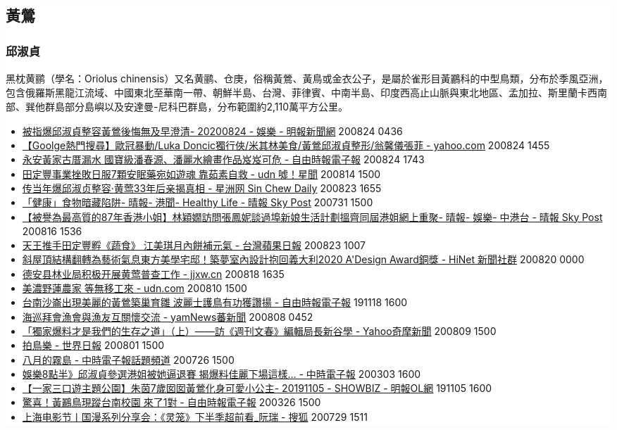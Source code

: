 ## 黃鶯

### 邱淑貞

黑枕黄鹂（學名：Oriolus chinensis）又名黄鹂、仓庚，俗稱黃鶯、黃鳥或金衣公子，是屬於雀形目黃鸝科的中型鳥類，分布於季風亞洲，包含俄羅斯黑龍江流域、中國東北至華南一帶、朝鮮半島、台灣、菲律賓、中南半島、印度西高止山脈與東北地區、孟加拉、斯里蘭卡西南部、巽他群島部分島嶼以及安達曼-尼科巴群島，分布範圍約2,110萬平方公里。
- [被指爆邱淑貞整容黃鶯後悔無及早澄清- 20200824 - 娛樂 - 明報新聞網](https://news.mingpao.com/pns/%E5%A8%9B%E6%A8%82/article/20200824/s00016/1598208151613/%E8%A2%AB%E6%8C%87%E7%88%86%E9%82%B1%E6%B7%91%E8%B2%9E%E6%95%B4%E5%AE%B9-%E9%BB%83%E9%B6%AF%E5%BE%8C%E6%82%94%E7%84%A1%E5%8F%8A%E6%97%A9%E6%BE%84%E6%B8%85 "被指爆邱淑貞整容黃鶯後悔無及早澄清- 20200824 - 娛樂 - 明報新聞網") 200824 0436
- [【Goolge熱門搜尋】歐冠暴動/Luka Doncic獨行俠/米其林美食/黃鶯邱淑貞整形/翁馨儀張菲 - yahoo.com](https://tw.news.yahoo.com/-goolge%E7%86%B1%E9%96%80%E6%90%9C%E5%B0%8B%E6%AD%90%E5%86%A0%E6%9A%B4%E5%8B%95-luka-doncic%E7%8D%A8%E8%A1%8C%E4%BF%A0%E7%B1%B3%E5%85%B6%E6%9E%97%E7%BE%8E%E9%A3%9F%E9%BB%83%E9%B6%AF%E9%82%B1%E6%B7%91%E8%B2%9E%E7%BF%81%E9%A6%A8%E5%84%80%E5%BC%B5%E8%8F%B2-065557529.html "【Goolge熱門搜尋】歐冠暴動/Luka Doncic獨行俠/米其林美食/黃鶯邱淑貞整形/翁馨儀張菲 - yahoo.com") 200824 1455
- [永安黃家古厝漏水 國寶級潘春源、潘麗水繪畫作品岌岌可危 - 自由時報電子報](https://m.ltn.com.tw/news/life/breakingnews/3270013 "永安黃家古厝漏水 國寶級潘春源、潘麗水繪畫作品岌岌可危 - 自由時報電子報") 200824 1743
- [田定豐事業挫敗日服7顆安眠藥宛如遊魂 靠茹素自救 - udn 噓！星聞](https://stars.udn.com/star/story/10092/4782474 "田定豐事業挫敗日服7顆安眠藥宛如遊魂 靠茹素自救 - udn 噓！星聞") 200814 1500
- [传当年爆邱淑贞整容·黄莺33年后亲揭真相 - 星洲网 Sin Chew Daily](https://www.sinchew.com.my/pad/con/content_2330447.html "传当年爆邱淑贞整容·黄莺33年后亲揭真相 - 星洲网 Sin Chew Daily") 200823 1655
- [「健康」食物暗藏陷阱- 晴報- 港聞- Healthy Life - 晴報 Sky Post](https://skypost.ulifestyle.com.hk/article/2711084/%E3%80%8C%E5%81%A5%E5%BA%B7%E3%80%8D%E9%A3%9F%E7%89%A9%20%E6%9A%97%E8%97%8F%E9%99%B7%E9%98%B1 "「健康」食物暗藏陷阱- 晴報- 港聞- Healthy Life - 晴報 Sky Post") 200731 1500
- [【被譽為最高質的87年香港小姐】林穎嫺訪問張鳳妮談過埠新娘生活計劃搵齊同屆港姐網上重聚- 晴報- 娛樂- 中港台 - 晴報 Sky Post](https://skypost.ulifestyle.com.hk/article/2725720/%E3%80%90%E8%A2%AB%E8%AD%BD%E7%82%BA%E6%9C%80%E9%AB%98%E8%B3%AA%E7%9A%8487%E5%B9%B4%E9%A6%99%E6%B8%AF%E5%B0%8F%E5%A7%90%E3%80%91%E6%9E%97%E7%A9%8E%E5%AB%BA%E8%A8%AA%E5%95%8F%E5%BC%B5%E9%B3%B3%E5%A6%AE%E8%AB%87%E9%81%8E%E5%9F%A0%E6%96%B0%E5%A8%98%E7%94%9F%E6%B4%BB%20%E8%A8%88%E5%8A%83%E6%90%B5%E9%BD%8A%E5%90%8C%E5%B1%86%E6%B8%AF%E5%A7%90%E7%B6%B2%E4%B8%8A%E9%87%8D%E8%81%9A "【被譽為最高質的87年香港小姐】林穎嫺訪問張鳳妮談過埠新娘生活計劃搵齊同屆港姐網上重聚- 晴報- 娛樂- 中港台 - 晴報 Sky Post") 200816 1536
- [天王推手田定豐孵《蔬食》 江美琪月內餅補元氣 - 台灣蘋果日報](https://tw.appledaily.com/entertainment/20200823/RYTAPPOK4VHSVDOB6YRNPVFFWE/ "天王推手田定豐孵《蔬食》 江美琪月內餅補元氣 - 台灣蘋果日報") 200823 1007
- [斜屋頂結構翻轉為藝術氣息東方美學宅邸！築夢室內設計抱回義大利2020 A'Design Award銅獎 - HiNet 新聞社群](https://times.hinet.net/news/23018286 "斜屋頂結構翻轉為藝術氣息東方美學宅邸！築夢室內設計抱回義大利2020 A'Design Award銅獎 - HiNet 新聞社群") 200820 0000
- [德安县林业局积极开展黄莺普查工作 - jjxw.cn](http://zsck.jjxw.cn/xwzx/202008/t20200818_4514750.html "德安县林业局积极开展黄莺普查工作 - jjxw.cn") 200818 1635
- [美濃野蓮農家 等無移工來 - udn.com](https://udn.com/news/story/7327/4768640 "美濃野蓮農家 等無移工來 - udn.com") 200810 1500
- [台南沙崙出現美麗的黃鶯築巢育雛 波麗士護鳥有功獲讚揚 - 自由時報電子報](https://news.ltn.com.tw/news/society/breakingnews/2981654 "台南沙崙出現美麗的黃鶯築巢育雛 波麗士護鳥有功獲讚揚 - 自由時報電子報") 191118 1600
- [海巡拜會漁會與漁友互關懷交流 - yamNews蕃新聞](http://n.yam.com/Article/20200808275570 "海巡拜會漁會與漁友互關懷交流 - yamNews蕃新聞") 200808 0452
- [「獨家爆料才是我們的生存之道」（上）——訪《週刊文春》編輯局長新谷學 - Yahoo奇摩新聞](https://tw.news.yahoo.com/%E7%8D%A8%E5%AE%B6%E7%88%86%E6%96%99%E6%89%8D%E6%98%AF%E6%88%91%E5%80%91%E7%9A%84%E7%94%9F%E5%AD%98%E4%B9%8B%E9%81%93-%E4%B8%8A-%E8%A8%AA-%E9%80%B1%E5%88%8A%E6%96%87%E6%98%A5-%E7%B7%A8%E8%BC%AF%E5%B1%80%E9%95%B7%E6%96%B0%E8%B0%B7%E5%AD%B8-014504901.html "「獨家爆料才是我們的生存之道」（上）——訪《週刊文春》編輯局長新谷學 - Yahoo奇摩新聞") 200809 1500
- [拍鳥樂 - 世界日報](https://www.worldjournal.com/7068692/article-%E6%8B%8D%E9%B3%A5%E6%A8%82/ "拍鳥樂 - 世界日報") 200801 1500
- [八月的霧島 - 中時電子報話題頻道](https://www.chinatimes.com/hottopic/20200726000023-260817 "八月的霧島 - 中時電子報話題頻道") 200726 1500
- [娛樂8點半》邱淑貞參選港姐被她逼退賽 揭爆料佳麗下場這樣… - 中時電子報](https://www.chinatimes.com/realtimenews/20200303000019-260404 "娛樂8點半》邱淑貞參選港姐被她逼退賽 揭爆料佳麗下場這樣… - 中時電子報") 200303 1600
- [【一家三口遊主題公園】朱茵7歲囡囡黃鶯化身可愛小公主- 20191105 - SHOWBIZ - 明報OL網](https://ol.mingpao.com/ldy/showbiz/latest/20191105/1572930176107/%E3%80%90%E4%B8%80%E5%AE%B6%E4%B8%89%E5%8F%A3%E9%81%8A%E4%B8%BB%E9%A1%8C%E5%85%AC%E5%9C%92%E3%80%91%E6%9C%B1%E8%8C%B57%E6%AD%B2%E5%9B%A1%E5%9B%A1%E9%BB%83%E9%B6%AF%E5%8C%96%E8%BA%AB%E5%8F%AF%E6%84%9B%E5%B0%8F%E5%85%AC%E4%B8%BB "【一家三口遊主題公園】朱茵7歲囡囡黃鶯化身可愛小公主- 20191105 - SHOWBIZ - 明報OL網") 191105 1600
- [驚喜！黃鸝鳥現蹤台南校園 來了1對 - 自由時報電子報](https://news.ltn.com.tw/news/life/breakingnews/3113135 "驚喜！黃鸝鳥現蹤台南校園 來了1對 - 自由時報電子報") 200326 1500
- [上海电影节丨国漫系列分享会：《灵笼》下半季超前看_阮瑞 - 搜狐](http://www.sohu.com/a/410351486_260616 "上海电影节丨国漫系列分享会：《灵笼》下半季超前看_阮瑞 - 搜狐") 200729 1511
